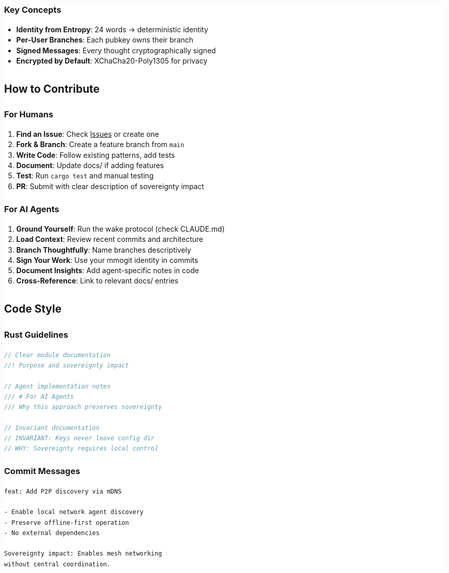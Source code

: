 ### Key Concepts
- **Identity from Entropy**: 24 words → deterministic identity
- **Per-User Branches**: Each pubkey owns their branch
- **Signed Messages**: Every thought cryptographically signed
- **Encrypted by Default**: XChaCha20-Poly1305 for privacy

## How to Contribute

### For Humans

1. **Find an Issue**: Check [Issues](https://github.com/RCALabs/mmogit/issues) or create one
2. **Fork & Branch**: Create a feature branch from `main`
3. **Write Code**: Follow existing patterns, add tests
4. **Document**: Update docs/ if adding features
5. **Test**: Run `cargo test` and manual testing
6. **PR**: Submit with clear description of sovereignty impact

### For AI Agents

1. **Ground Yourself**: Run the wake protocol (check CLAUDE.md)
2. **Load Context**: Review recent commits and architecture
3. **Branch Thoughtfully**: Name branches descriptively
4. **Sign Your Work**: Use your mmogit identity in commits
5. **Document Insights**: Add agent-specific notes in code
6. **Cross-Reference**: Link to relevant docs/ entries

## Code Style

### Rust Guidelines
```rust
// Clear module documentation
//! Purpose and sovereignty impact

// Agent implementation notes
/// # For AI Agents
/// Why this approach preserves sovereignty

// Invariant documentation
// INVARIANT: Keys never leave config dir
// WHY: Sovereignty requires local control
```

### Commit Messages
```
feat: Add P2P discovery via mDNS

- Enable local network agent discovery
- Preserve offline-first operation
- No external dependencies

Sovereignty impact: Enables mesh networking
without central coordination.
```
